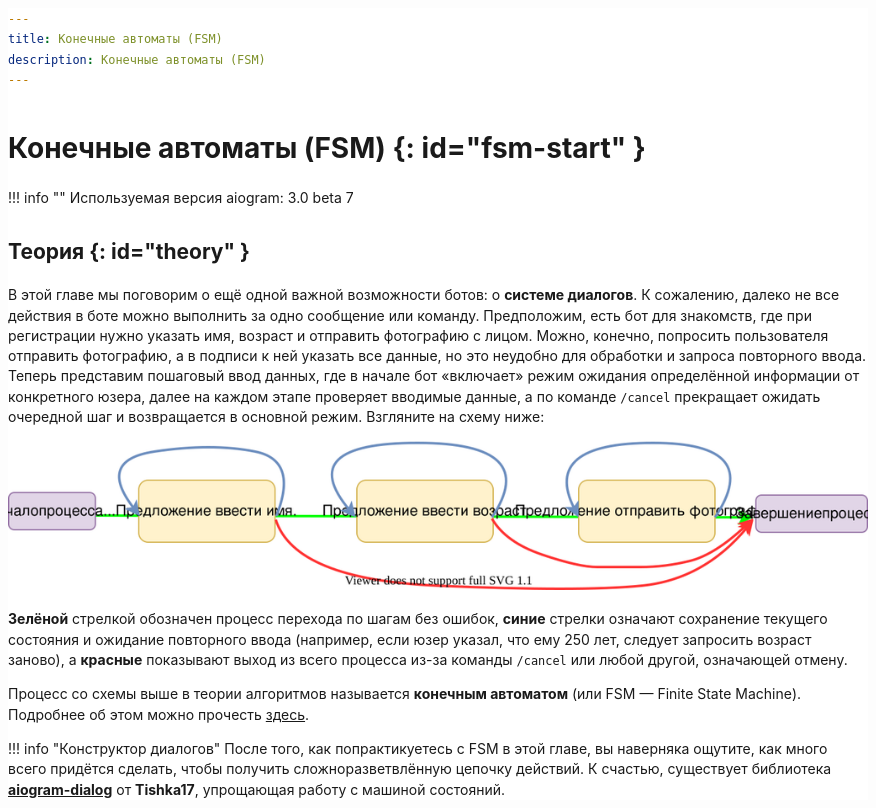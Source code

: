 ```yaml
---
title: Конечные автоматы (FSM)
description: Конечные автоматы (FSM)
---
```


# Конечные автоматы (FSM) {: id="fsm-start" }

!!! info ""
    Используемая версия aiogram: 3.0 beta 7

## Теория {: id="theory" }

В этой главе мы поговорим о ещё одной важной возможности ботов: о **системе диалогов**. К сожалению, далеко не все 
действия в боте можно выполнить за одно сообщение или команду. Предположим, есть бот для знакомств, где при регистрации нужно 
указать имя, возраст и отправить фотографию с лицом. Можно, конечно, попросить пользователя отправить фотографию, а в подписи 
к ней указать все данные, но это неудобно для обработки и запроса повторного ввода.  
Теперь представим пошаговый ввод данных, где в начале бот «включает» режим ожидания определённой информации от конкретного 
юзера, далее на каждом этапе проверяет вводимые данные, а по команде `/cancel` прекращает ожидать очередной шаг и 
возвращается в основной режим. Взгляните на схему ниже:

![Процесс, состоящий из трёх этапов](images/fsm/l04_1.svg)

**Зелёной** стрелкой обозначен процесс перехода по шагам без ошибок, **синие** стрелки означают сохранение текущего состояния и 
ожидание повторного ввода (например, если юзер указал, что ему 250 лет, следует запросить возраст заново), а **красные** 
показывают выход из всего процесса из-за команды `/cancel` или любой другой, означающей отмену.

Процесс со схемы выше в теории алгоритмов называется **конечным автоматом** (или FSM — Finite State Machine). Подробнее об этом можно 
прочесть [здесь](https://tproger.ru/translations/finite-state-machines-theory-and-implementation/).

!!! info "Конструктор диалогов"
    После того, как попрактикуетесь с FSM в этой главе, вы наверняка ощутите, как много всего придётся сделать, чтобы 
    получить сложноразветвлённую цепочку действий. К счастью, существует библиотека 
    [**aiogram-dialog**](https://github.com/Tishka17/aiogram_dialog) от **Tishka17**, упрощающая работу с машиной состояний.
